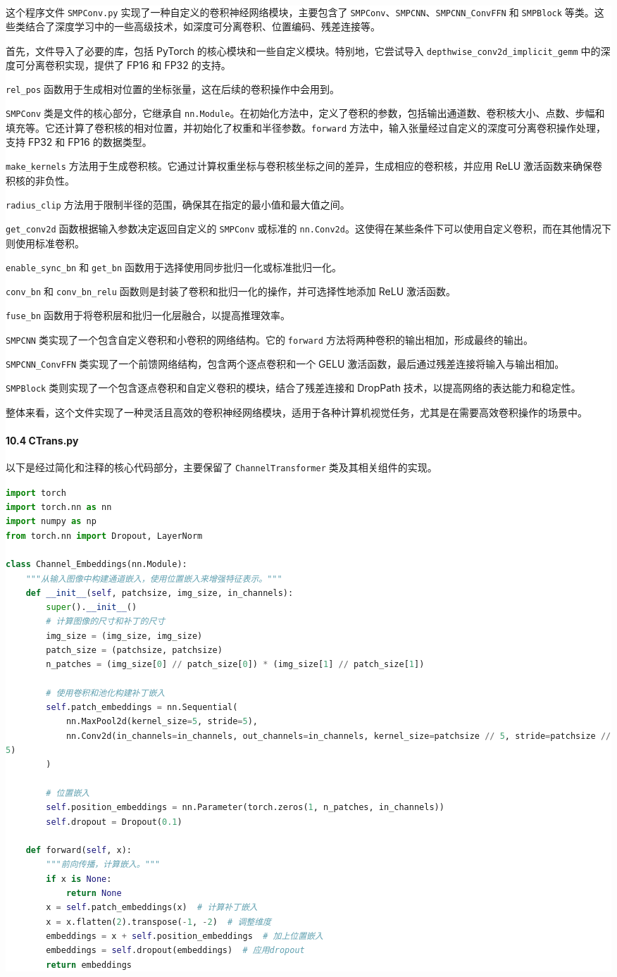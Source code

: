 这个程序文件 `SMPConv.py` 实现了一种自定义的卷积神经网络模块，主要包含了 `SMPConv`、`SMPCNN`、`SMPCNN_ConvFFN` 和 `SMPBlock` 等类。这些类结合了深度学习中的一些高级技术，如深度可分离卷积、位置编码、残差连接等。

首先，文件导入了必要的库，包括 PyTorch 的核心模块和一些自定义模块。特别地，它尝试导入 `depthwise_conv2d_implicit_gemm` 中的深度可分离卷积实现，提供了 FP16 和 FP32 的支持。

`rel_pos` 函数用于生成相对位置的坐标张量，这在后续的卷积操作中会用到。

`SMPConv` 类是文件的核心部分，它继承自 `nn.Module`。在初始化方法中，定义了卷积的参数，包括输出通道数、卷积核大小、点数、步幅和填充等。它还计算了卷积核的相对位置，并初始化了权重和半径参数。`forward` 方法中，输入张量经过自定义的深度可分离卷积操作处理，支持 FP32 和 FP16 的数据类型。

`make_kernels` 方法用于生成卷积核。它通过计算权重坐标与卷积核坐标之间的差异，生成相应的卷积核，并应用 ReLU 激活函数来确保卷积核的非负性。

`radius_clip` 方法用于限制半径的范围，确保其在指定的最小值和最大值之间。

`get_conv2d` 函数根据输入参数决定返回自定义的 `SMPConv` 或标准的 `nn.Conv2d`。这使得在某些条件下可以使用自定义卷积，而在其他情况下则使用标准卷积。

`enable_sync_bn` 和 `get_bn` 函数用于选择使用同步批归一化或标准批归一化。

`conv_bn` 和 `conv_bn_relu` 函数则是封装了卷积和批归一化的操作，并可选择性地添加 ReLU 激活函数。

`fuse_bn` 函数用于将卷积层和批归一化层融合，以提高推理效率。

`SMPCNN` 类实现了一个包含自定义卷积和小卷积的网络结构。它的 `forward` 方法将两种卷积的输出相加，形成最终的输出。

`SMPCNN_ConvFFN` 类实现了一个前馈网络结构，包含两个逐点卷积和一个 GELU 激活函数，最后通过残差连接将输入与输出相加。

`SMPBlock` 类则实现了一个包含逐点卷积和自定义卷积的模块，结合了残差连接和 DropPath 技术，以提高网络的表达能力和稳定性。

整体来看，这个文件实现了一种灵活且高效的卷积神经网络模块，适用于各种计算机视觉任务，尤其是在需要高效卷积操作的场景中。

#### 10.4 CTrans.py

以下是经过简化和注释的核心代码部分，主要保留了 `ChannelTransformer` 类及其相关组件的实现。

```python
import torch
import torch.nn as nn
import numpy as np
from torch.nn import Dropout, LayerNorm

class Channel_Embeddings(nn.Module):
    """从输入图像中构建通道嵌入，使用位置嵌入来增强特征表示。"""
    def __init__(self, patchsize, img_size, in_channels):
        super().__init__()
        # 计算图像的尺寸和补丁的尺寸
        img_size = (img_size, img_size)
        patch_size = (patchsize, patchsize)
        n_patches = (img_size[0] // patch_size[0]) * (img_size[1] // patch_size[1])
        
        # 使用卷积和池化构建补丁嵌入
        self.patch_embeddings = nn.Sequential(
            nn.MaxPool2d(kernel_size=5, stride=5),
            nn.Conv2d(in_channels=in_channels, out_channels=in_channels, kernel_size=patchsize // 5, stride=patchsize // 5)
        )
        
        # 位置嵌入
        self.position_embeddings = nn.Parameter(torch.zeros(1, n_patches, in_channels))
        self.dropout = Dropout(0.1)

    def forward(self, x):
        """前向传播，计算嵌入。"""
        if x is None:
            return None
        x = self.patch_embeddings(x)  # 计算补丁嵌入
        x = x.flatten(2).transpose(-1, -2)  # 调整维度
        embeddings = x + self.position_embeddings  # 加上位置嵌入
        embeddings = self.dropout(embeddings)  # 应用dropout
        return embeddings

```